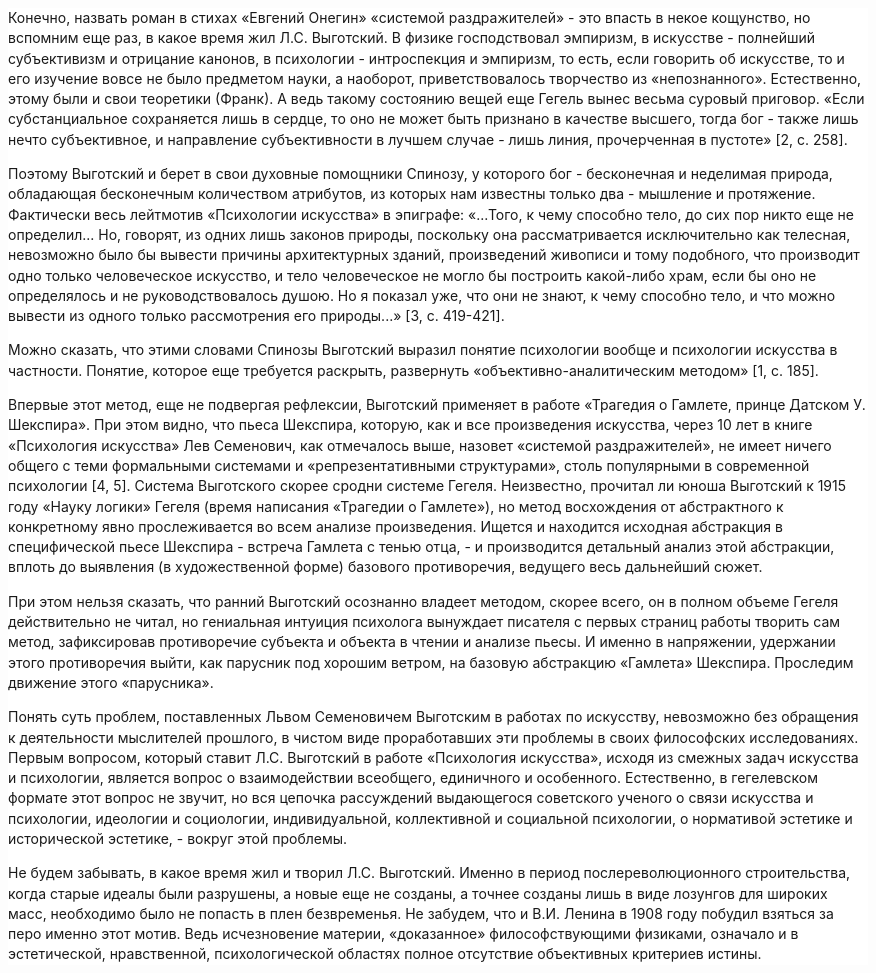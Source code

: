 Конечно, назвать роман в стихах «Евгений Онегин» «системой раздражителей» - это впасть в некое кощунство, но вспомним еще раз, в какое время жил Л.С. Выготский. В физике господствовал эмпиризм, в искусстве - полнейший субъективизм и отрицание канонов, в психологии - интроспекция и эмпиризм, то есть, если говорить об искусстве, то и его изучение вовсе не было предметом науки, а наоборот, приветствовалось творчество из «непознанного». Естественно, этому были и свои теоретики (Франк). А ведь такому состоянию вещей еще Гегель вынес весьма суровый приговор. «Если субстанциальное сохраняется лишь в сердце, то оно не может быть признано в качестве высшего, тогда бог - также лишь нечто субъективное, и направление субъективности в лучшем случае - лишь линия, прочерченная в пустоте» [2, с. 258].

Поэтому Выготский и берет в свои духовные помощники Спинозу, у которого бог - бесконечная и неделимая природа, обладающая бесконечным количеством атрибутов, из которых нам известны только два - мышление и протяжение. Фактически весь лейтмотив «Психологии искусства» в эпиграфе: «...Того, к чему способно тело, до сих пор никто еще не определил... Но, говорят, из одних лишь законов природы, поскольку она рассматривается исключительно как телесная, невозможно было бы вывести причины архитектурных зданий, произведений живописи и тому подобного, что производит одно только человеческое искусство, и тело человеческое не могло бы построить какой-либо храм, если бы оно не определялось и не руководствовалось душою. Но я показал уже, что они не знают, к чему способно тело, и что можно вывести из одного только рассмотрения его природы...» [3, с. 419-421].

Можно сказать, что этими словами Спинозы Выготский выразил понятие психологии вообще и психологии искусства в частности. Понятие, которое еще требуется раскрыть, развернуть «объективно-аналитическим методом» [1, с. 185].

Впервые этот метод, еще не подвергая рефлексии, Выготский применяет в работе «Трагедия о Гамлете, принце Датском У. Шекспира». При этом видно, что пьеса Шекспира, которую, как и все произведения искусства, через 10 лет в книге «Психология искусства» Лев Семенович, как отмечалось выше, назовет «системой раздражителей», не имеет ничего общего с теми формальными системами и «репрезентативными структурами», столь популярными в современной психологии [4, 5]. Система Выготского скорее сродни системе Гегеля. Неизвестно, прочитал ли юноша Выготский к 1915 году «Науку логики» Гегеля (время написания «Трагедии о Гамлете»), но метод восхождения от абстрактного к конкретному явно прослеживается во всем анализе произведения. Ищется и находится исходная абстракция в специфической пьесе Шекспира - встреча Гамлета с тенью отца, - и производится детальный анализ этой абстракции, вплоть до выявления (в художественной форме) базового противоречия, ведущего весь дальнейший сюжет.

При этом нельзя сказать, что ранний Выготский осознанно владеет методом, скорее всего, он в полном объеме Гегеля действительно не читал, но гениальная интуиция психолога вынуждает писателя с первых страниц работы творить сам метод, зафиксировав противоречие субъекта и объекта в чтении и анализе пьесы. И именно в напряжении, удержании этого противоречия выйти, как парусник под хорошим ветром, на базовую абстракцию «Гамлета» Шекспира. Проследим движение этого «парусника».

Понять суть проблем, поставленных Львом Семеновичем Выготским в работах по искусству, невозможно без обращения к деятельности мыслителей прошлого, в чистом виде проработавших эти проблемы в своих философских исследованиях. Первым вопросом, который ставит Л.С. Выготский в работе «Психология искусства», исходя из смежных задач искусства и психологии, является вопрос о взаимодействии всеобщего, единичного и особенного. Естественно, в гегелевском формате этот вопрос не звучит, но вся цепочка рассуждений выдающегося советского ученого о связи искусства и психологии, идеологии и социологии, индивидуальной, коллективной и социальной психологии, о нормативой эстетике и исторической эстетике, - вокруг этой проблемы.

Не будем забывать, в какое время жил и творил Л.С. Выготский. Именно в период послереволюционного строительства, когда старые идеалы были разрушены, а новые еще не созданы, а точнее созданы лишь в виде лозунгов для широких масс, необходимо было не попасть в плен безвременья. Не забудем, что и В.И. Ленина в 1908 году побудил взяться за перо именно этот мотив. Ведь исчезновение материи, «доказанное» философствующими физиками, означало и в эстетической, нравственной, психологической областях полное отсутствие объективных критериев истины.
